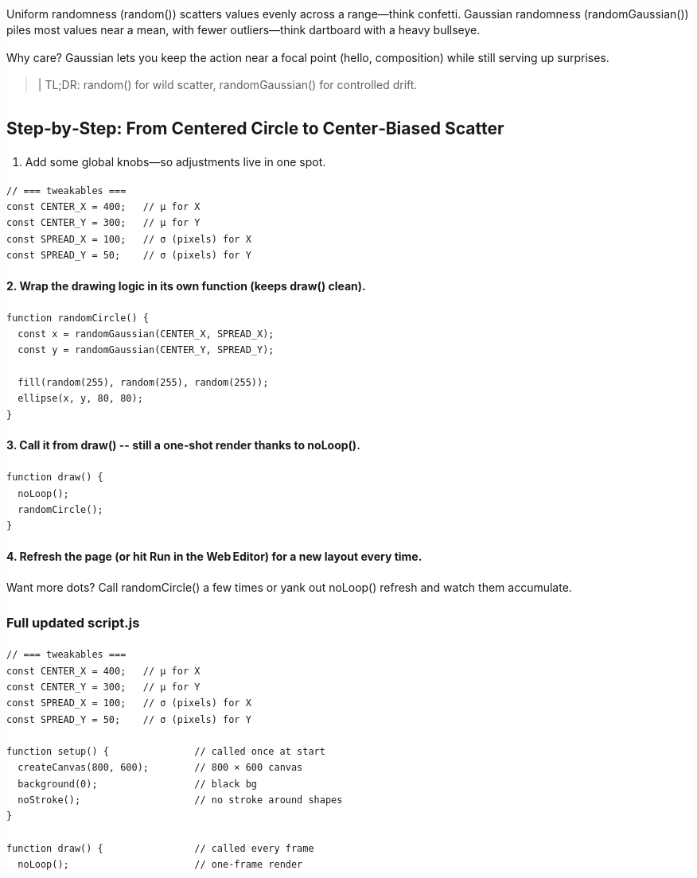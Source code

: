 Uniform randomness (random()) scatters values evenly across a range—think confetti.
Gaussian randomness (randomGaussian()) piles most values near a mean, with fewer outliers—think dartboard with a heavy bullseye.

Why care? Gaussian lets you keep the action near a focal point (hello, composition) while still serving up surprises.

> | TL;DR: random() for wild scatter, randomGaussian() for controlled drift.

## Step‑by‑Step: From Centered Circle to Center‑Biased Scatter

1. Add some global knobs—so adjustments live in one spot.

```{js}
// === tweakables ===
const CENTER_X = 400;   // μ for X
const CENTER_Y = 300;   // μ for Y
const SPREAD_X = 100;   // σ (pixels) for X
const SPREAD_Y = 50;    // σ (pixels) for Y
```

#### 2. Wrap the drawing logic in its own function (keeps draw() clean).

```{js}
function randomCircle() {
  const x = randomGaussian(CENTER_X, SPREAD_X);
  const y = randomGaussian(CENTER_Y, SPREAD_Y);

  fill(random(255), random(255), random(255));
  ellipse(x, y, 80, 80);
}
```

#### 3. Call it from draw() -- still a one‑shot render thanks to noLoop().

```{js}
function draw() {
  noLoop();
  randomCircle();
}
```

#### 4. Refresh the page (or hit Run in the Web Editor) for a new layout every time.

Want more dots? Call randomCircle() a few times or yank out noLoop() refresh and watch them accumulate.

### Full updated script.js

```{js}
// === tweakables ===
const CENTER_X = 400;   // μ for X
const CENTER_Y = 300;   // μ for Y
const SPREAD_X = 100;   // σ (pixels) for X
const SPREAD_Y = 50;    // σ (pixels) for Y

function setup() {               // called once at start
  createCanvas(800, 600);        // 800 × 600 canvas
  background(0);                 // black bg
  noStroke();                    // no stroke around shapes
}

function draw() {                // called every frame
  noLoop();                      // one‑frame render
```